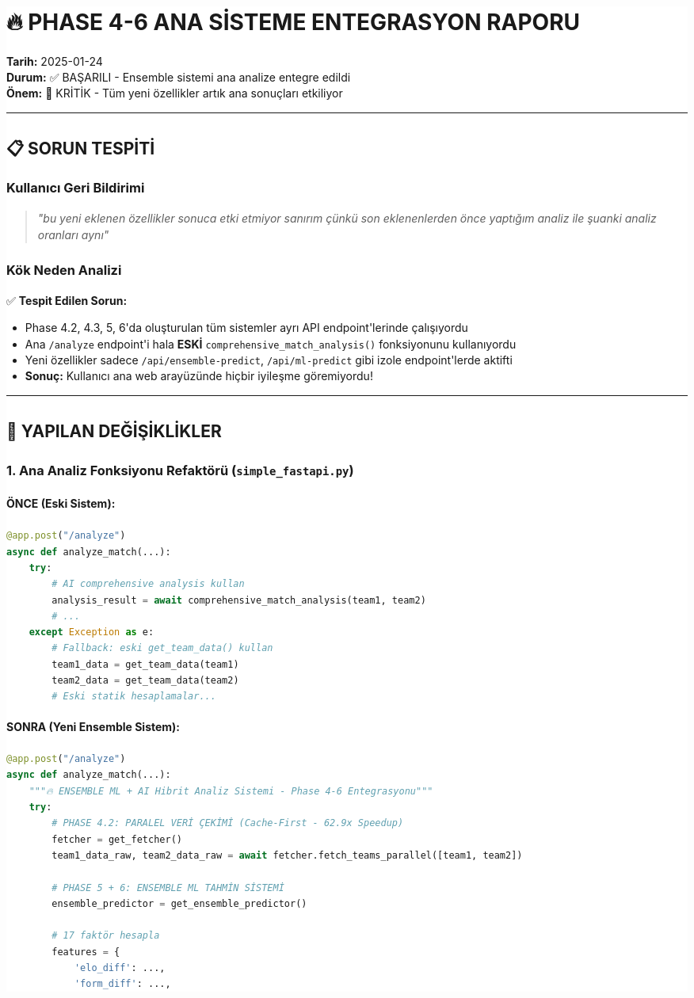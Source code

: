 # 🔥 PHASE 4-6 ANA SİSTEME ENTEGRASYON RAPORU

**Tarih:** 2025-01-24  
**Durum:** ✅ BAŞARILI - Ensemble sistemi ana analize entegre edildi  
**Önem:** 🔴 KRİTİK - Tüm yeni özellikler artık ana sonuçları etkiliyor

---

## 📋 SORUN TESPİTİ

### Kullanıcı Geri Bildirimi
> *"bu yeni eklenen özellikler sonuca etki etmiyor sanırım çünkü son eklenenlerden önce yaptığım analiz ile şuanki analiz oranları aynı"*

### Kök Neden Analizi
✅ **Tespit Edilen Sorun:**
- Phase 4.2, 4.3, 5, 6'da oluşturulan tüm sistemler ayrı API endpoint'lerinde çalışıyordu
- Ana `/analyze` endpoint'i hala **ESKİ** `comprehensive_match_analysis()` fonksiyonunu kullanıyordu
- Yeni özellikler sadece `/api/ensemble-predict`, `/api/ml-predict` gibi izole endpoint'lerde aktifti
- **Sonuç:** Kullanıcı ana web arayüzünde hiçbir iyileşme göremiyordu!

---

## 🔧 YAPILAN DEĞİŞİKLİKLER

### 1. Ana Analiz Fonksiyonu Refaktörü (`simple_fastapi.py`)

#### ÖNCE (Eski Sistem):
```python
@app.post("/analyze")
async def analyze_match(...):
    try:
        # AI comprehensive analysis kullan
        analysis_result = await comprehensive_match_analysis(team1, team2)
        # ...
    except Exception as e:
        # Fallback: eski get_team_data() kullan
        team1_data = get_team_data(team1)
        team2_data = get_team_data(team2)
        # Eski statik hesaplamalar...
```

#### SONRA (Yeni Ensemble Sistem):
```python
@app.post("/analyze")
async def analyze_match(...):
    """🔥 ENSEMBLE ML + AI Hibrit Analiz Sistemi - Phase 4-6 Entegrasyonu"""
    try:
        # PHASE 4.2: PARALEL VERİ ÇEKİMİ (Cache-First - 62.9x Speedup)
        fetcher = get_fetcher()
        team1_data_raw, team2_data_raw = await fetcher.fetch_teams_parallel([team1, team2])
        
        # PHASE 5 + 6: ENSEMBLE ML TAHMİN SİSTEMİ
        ensemble_predictor = get_ensemble_predictor()
        
        # 17 faktör hesapla
        features = {
            'elo_diff': ...,
            'form_diff': ...,
```